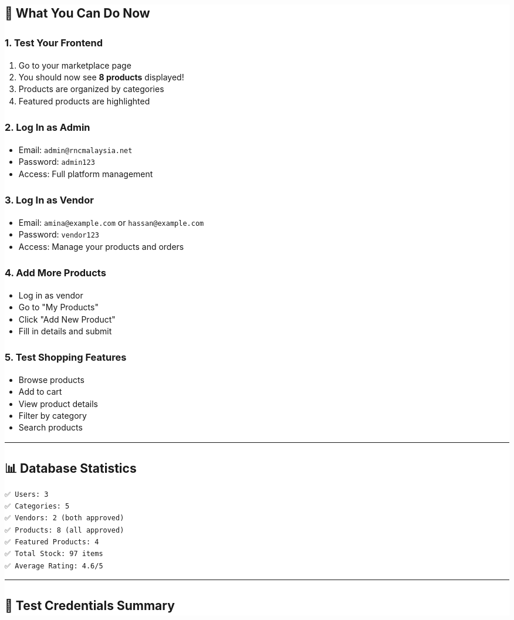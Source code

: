 
## 🎯 What You Can Do Now

### **1. Test Your Frontend**
1. Go to your marketplace page
2. You should now see **8 products** displayed!
3. Products are organized by categories
4. Featured products are highlighted

### **2. Log In as Admin**
- Email: `admin@rncmalaysia.net`
- Password: `admin123`
- Access: Full platform management

### **3. Log In as Vendor**
- Email: `amina@example.com` or `hassan@example.com`
- Password: `vendor123`
- Access: Manage your products and orders

### **4. Add More Products**
- Log in as vendor
- Go to "My Products"
- Click "Add New Product"
- Fill in details and submit

### **5. Test Shopping Features**
- Browse products
- Add to cart
- View product details
- Filter by category
- Search products

---

## 📊 Database Statistics

```
✅ Users: 3
✅ Categories: 5
✅ Vendors: 2 (both approved)
✅ Products: 8 (all approved)
✅ Featured Products: 4
✅ Total Stock: 97 items
✅ Average Rating: 4.6/5
```

---

## 🔐 Test Credentials Summary
